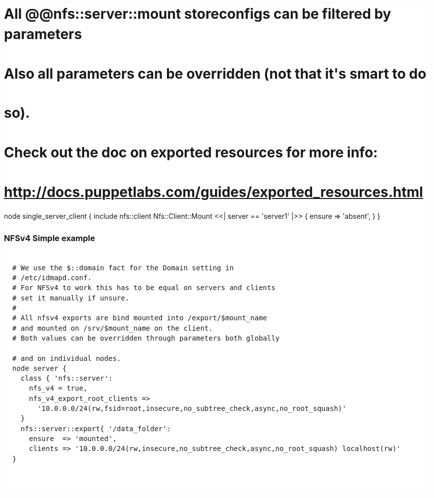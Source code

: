   # All @@nfs::server::mount storeconfigs can be filtered by parameters
  # Also all parameters can be overridden (not that it's smart to do
  # so).
  # Check out the doc on exported resources for more info:
  # http://docs.puppetlabs.com/guides/exported_resources.html
  node single_server_client {
    include nfs::client
    Nfs::Client::Mount &lt;&lt;| server == 'server1' |&gt;&gt; {
      ensure => 'absent',
    }
  }

</pre>

### NFSv4 Simple example


<pre>

  # We use the $::domain fact for the Domain setting in
  # /etc/idmapd.conf. 
  # For NFSv4 to work this has to be equal on servers and clients
  # set it manually if unsure.
  # 
  # All nfsv4 exports are bind mounted into /export/$mount_name
  # and mounted on /srv/$mount_name on the client.
  # Both values can be overridden through parameters both globally

  # and on individual nodes.
  node server {
    class { 'nfs::server':
      nfs_v4 = true,
      nfs_v4_export_root_clients =>
        '10.0.0.0/24(rw,fsid=root,insecure,no_subtree_check,async,no_root_squash)'
    }
    nfs::server::export{ '/data_folder':
      ensure  => 'mounted',
      clients => '10.0.0.0/24(rw,insecure,no_subtree_check,async,no_root_squash) localhost(rw)'
  }
